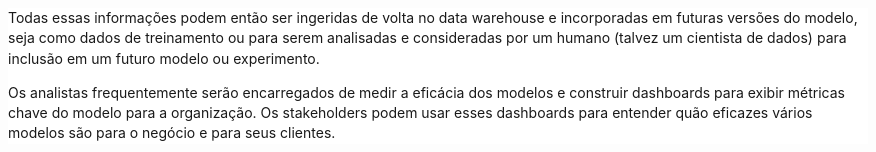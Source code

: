 Todas essas informações podem então ser ingeridas de volta no data warehouse e incorporadas em
futuras versões do modelo, seja como dados de treinamento ou para serem analisadas e consideradas
por um humano (talvez um cientista de dados) para inclusão em um futuro modelo ou experimento.

Os analistas frequentemente serão encarregados de medir a eficácia dos modelos e construir
dashboards para exibir métricas chave do modelo para a organização. Os stakeholders podem usar esses
dashboards para entender quão eficazes vários modelos são para o negócio e para seus clientes.
